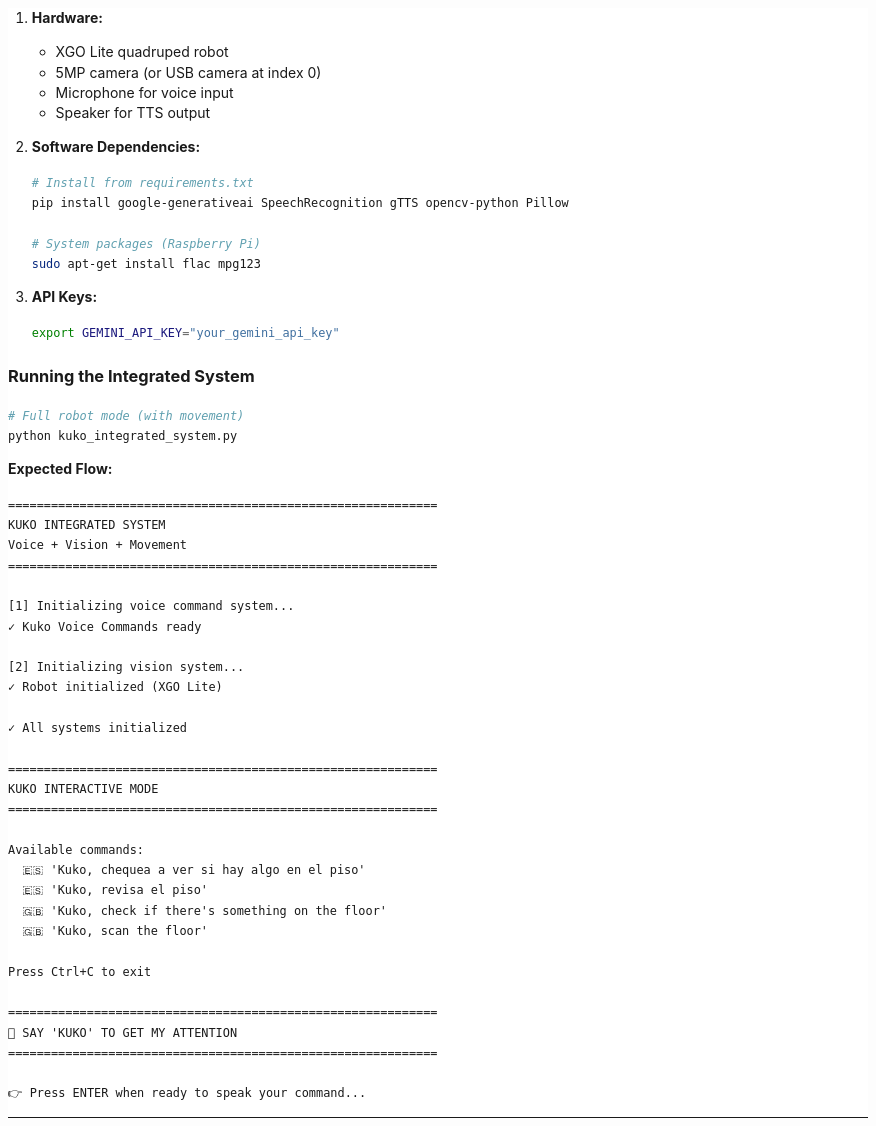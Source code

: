 1. **Hardware:**
   - XGO Lite quadruped robot
   - 5MP camera (or USB camera at index 0)
   - Microphone for voice input
   - Speaker for TTS output

2. **Software Dependencies:**
   ```bash
   # Install from requirements.txt
   pip install google-generativeai SpeechRecognition gTTS opencv-python Pillow

   # System packages (Raspberry Pi)
   sudo apt-get install flac mpg123
   ```

3. **API Keys:**
   ```bash
   export GEMINI_API_KEY="your_gemini_api_key"
   ```

### Running the Integrated System

```bash
# Full robot mode (with movement)
python kuko_integrated_system.py
```

**Expected Flow:**
```
============================================================
KUKO INTEGRATED SYSTEM
Voice + Vision + Movement
============================================================

[1] Initializing voice command system...
✓ Kuko Voice Commands ready

[2] Initializing vision system...
✓ Robot initialized (XGO Lite)

✓ All systems initialized

============================================================
KUKO INTERACTIVE MODE
============================================================

Available commands:
  🇪🇸 'Kuko, chequea a ver si hay algo en el piso'
  🇪🇸 'Kuko, revisa el piso'
  🇬🇧 'Kuko, check if there's something on the floor'
  🇬🇧 'Kuko, scan the floor'

Press Ctrl+C to exit

============================================================
🎤 SAY 'KUKO' TO GET MY ATTENTION
============================================================

👉 Press ENTER when ready to speak your command...
```

---